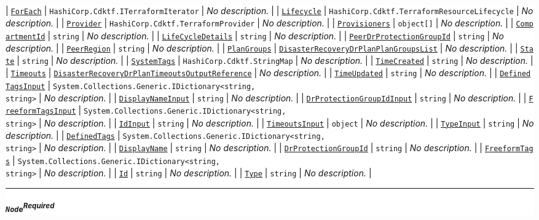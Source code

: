 | <code><a href="#rhizo-co-terraform-provider-oci.disasterRecoveryDrPlan.DisasterRecoveryDrPlan.property.forEach">ForEach</a></code> | <code>HashiCorp.Cdktf.ITerraformIterator</code> | *No description.* |
| <code><a href="#rhizo-co-terraform-provider-oci.disasterRecoveryDrPlan.DisasterRecoveryDrPlan.property.lifecycle">Lifecycle</a></code> | <code>HashiCorp.Cdktf.TerraformResourceLifecycle</code> | *No description.* |
| <code><a href="#rhizo-co-terraform-provider-oci.disasterRecoveryDrPlan.DisasterRecoveryDrPlan.property.provider">Provider</a></code> | <code>HashiCorp.Cdktf.TerraformProvider</code> | *No description.* |
| <code><a href="#rhizo-co-terraform-provider-oci.disasterRecoveryDrPlan.DisasterRecoveryDrPlan.property.provisioners">Provisioners</a></code> | <code>object[]</code> | *No description.* |
| <code><a href="#rhizo-co-terraform-provider-oci.disasterRecoveryDrPlan.DisasterRecoveryDrPlan.property.compartmentId">CompartmentId</a></code> | <code>string</code> | *No description.* |
| <code><a href="#rhizo-co-terraform-provider-oci.disasterRecoveryDrPlan.DisasterRecoveryDrPlan.property.lifeCycleDetails">LifeCycleDetails</a></code> | <code>string</code> | *No description.* |
| <code><a href="#rhizo-co-terraform-provider-oci.disasterRecoveryDrPlan.DisasterRecoveryDrPlan.property.peerDrProtectionGroupId">PeerDrProtectionGroupId</a></code> | <code>string</code> | *No description.* |
| <code><a href="#rhizo-co-terraform-provider-oci.disasterRecoveryDrPlan.DisasterRecoveryDrPlan.property.peerRegion">PeerRegion</a></code> | <code>string</code> | *No description.* |
| <code><a href="#rhizo-co-terraform-provider-oci.disasterRecoveryDrPlan.DisasterRecoveryDrPlan.property.planGroups">PlanGroups</a></code> | <code><a href="#rhizo-co-terraform-provider-oci.disasterRecoveryDrPlan.DisasterRecoveryDrPlanPlanGroupsList">DisasterRecoveryDrPlanPlanGroupsList</a></code> | *No description.* |
| <code><a href="#rhizo-co-terraform-provider-oci.disasterRecoveryDrPlan.DisasterRecoveryDrPlan.property.state">State</a></code> | <code>string</code> | *No description.* |
| <code><a href="#rhizo-co-terraform-provider-oci.disasterRecoveryDrPlan.DisasterRecoveryDrPlan.property.systemTags">SystemTags</a></code> | <code>HashiCorp.Cdktf.StringMap</code> | *No description.* |
| <code><a href="#rhizo-co-terraform-provider-oci.disasterRecoveryDrPlan.DisasterRecoveryDrPlan.property.timeCreated">TimeCreated</a></code> | <code>string</code> | *No description.* |
| <code><a href="#rhizo-co-terraform-provider-oci.disasterRecoveryDrPlan.DisasterRecoveryDrPlan.property.timeouts">Timeouts</a></code> | <code><a href="#rhizo-co-terraform-provider-oci.disasterRecoveryDrPlan.DisasterRecoveryDrPlanTimeoutsOutputReference">DisasterRecoveryDrPlanTimeoutsOutputReference</a></code> | *No description.* |
| <code><a href="#rhizo-co-terraform-provider-oci.disasterRecoveryDrPlan.DisasterRecoveryDrPlan.property.timeUpdated">TimeUpdated</a></code> | <code>string</code> | *No description.* |
| <code><a href="#rhizo-co-terraform-provider-oci.disasterRecoveryDrPlan.DisasterRecoveryDrPlan.property.definedTagsInput">DefinedTagsInput</a></code> | <code>System.Collections.Generic.IDictionary<string, string></code> | *No description.* |
| <code><a href="#rhizo-co-terraform-provider-oci.disasterRecoveryDrPlan.DisasterRecoveryDrPlan.property.displayNameInput">DisplayNameInput</a></code> | <code>string</code> | *No description.* |
| <code><a href="#rhizo-co-terraform-provider-oci.disasterRecoveryDrPlan.DisasterRecoveryDrPlan.property.drProtectionGroupIdInput">DrProtectionGroupIdInput</a></code> | <code>string</code> | *No description.* |
| <code><a href="#rhizo-co-terraform-provider-oci.disasterRecoveryDrPlan.DisasterRecoveryDrPlan.property.freeformTagsInput">FreeformTagsInput</a></code> | <code>System.Collections.Generic.IDictionary<string, string></code> | *No description.* |
| <code><a href="#rhizo-co-terraform-provider-oci.disasterRecoveryDrPlan.DisasterRecoveryDrPlan.property.idInput">IdInput</a></code> | <code>string</code> | *No description.* |
| <code><a href="#rhizo-co-terraform-provider-oci.disasterRecoveryDrPlan.DisasterRecoveryDrPlan.property.timeoutsInput">TimeoutsInput</a></code> | <code>object</code> | *No description.* |
| <code><a href="#rhizo-co-terraform-provider-oci.disasterRecoveryDrPlan.DisasterRecoveryDrPlan.property.typeInput">TypeInput</a></code> | <code>string</code> | *No description.* |
| <code><a href="#rhizo-co-terraform-provider-oci.disasterRecoveryDrPlan.DisasterRecoveryDrPlan.property.definedTags">DefinedTags</a></code> | <code>System.Collections.Generic.IDictionary<string, string></code> | *No description.* |
| <code><a href="#rhizo-co-terraform-provider-oci.disasterRecoveryDrPlan.DisasterRecoveryDrPlan.property.displayName">DisplayName</a></code> | <code>string</code> | *No description.* |
| <code><a href="#rhizo-co-terraform-provider-oci.disasterRecoveryDrPlan.DisasterRecoveryDrPlan.property.drProtectionGroupId">DrProtectionGroupId</a></code> | <code>string</code> | *No description.* |
| <code><a href="#rhizo-co-terraform-provider-oci.disasterRecoveryDrPlan.DisasterRecoveryDrPlan.property.freeformTags">FreeformTags</a></code> | <code>System.Collections.Generic.IDictionary<string, string></code> | *No description.* |
| <code><a href="#rhizo-co-terraform-provider-oci.disasterRecoveryDrPlan.DisasterRecoveryDrPlan.property.id">Id</a></code> | <code>string</code> | *No description.* |
| <code><a href="#rhizo-co-terraform-provider-oci.disasterRecoveryDrPlan.DisasterRecoveryDrPlan.property.type">Type</a></code> | <code>string</code> | *No description.* |

---

##### `Node`<sup>Required</sup> <a name="Node" id="rhizo-co-terraform-provider-oci.disasterRecoveryDrPlan.DisasterRecoveryDrPlan.property.node"></a>
